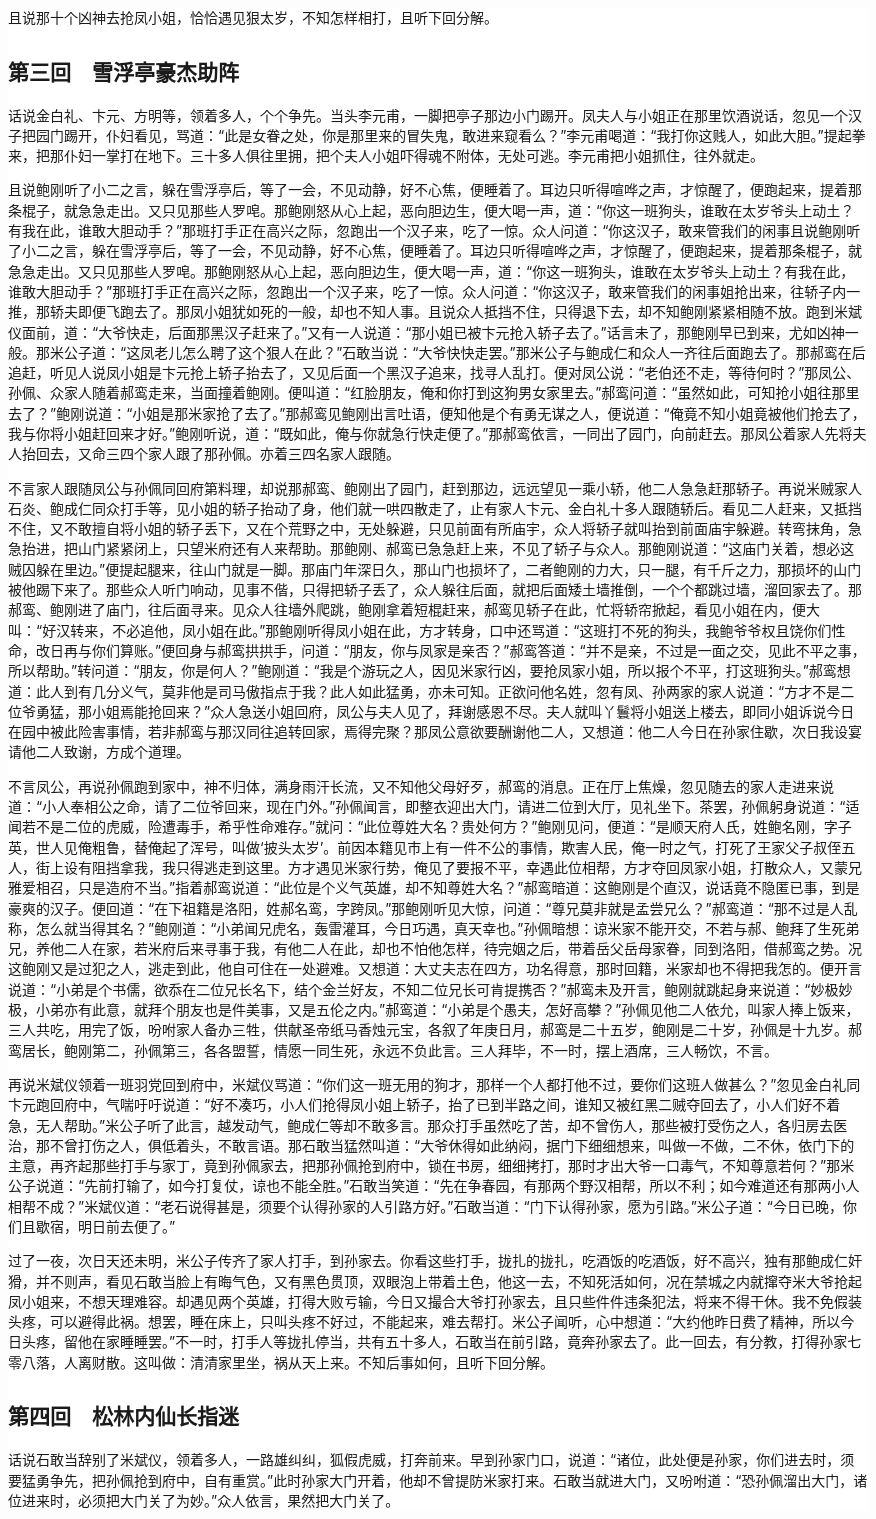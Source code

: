 且说那十个凶神去抢凤小姐，恰恰遇见狠太岁，不知怎样相打，且听下回分解。  

## 第三回　雪浮亭豪杰助阵  

话说金白礼、卞元、方明等，领着多人，个个争先。当头李元甫，一脚把亭子那边小门踢开。凤夫人与小姐正在那里饮酒说话，忽见一个汉子把园门踢开，仆妇看见，骂道：“此是女眷之处，你是那里来的冒失鬼，敢进来窥看么？”李元甫喝道：“我打你这贱人，如此大胆。”提起拳来，把那仆妇一掌打在地下。三十多人俱往里拥，把个夫人小姐吓得魂不附体，无处可逃。李元甫把小姐抓住，往外就走。  

且说鲍刚听了小二之言，躲在雪浮亭后，等了一会，不见动静，好不心焦，便睡着了。耳边只听得喧哗之声，才惊醒了，便跑起来，提着那条棍子，就急急走出。又只见那些人罗唣。那鲍刚怒从心上起，恶向胆边生，便大喝一声，道：“你这一班狗头，谁敢在太岁爷头上动土？有我在此，谁敢大胆动手？”那班打手正在高兴之际，忽跑出一个汉子来，吃了一惊。众人问道：“你这汉子，敢来管我们的闲事且说鲍刚听了小二之言，躲在雪浮亭后，等了一会，不见动静，好不心焦，便睡着了。耳边只听得喧哗之声，才惊醒了，便跑起来，提着那条棍子，就急急走出。又只见那些人罗唣。那鲍刚怒从心上起，恶向胆边生，便大喝一声，道：“你这一班狗头，谁敢在太岁爷头上动土？有我在此，谁敢大胆动手？”那班打手正在高兴之际，忽跑出一个汉子来，吃了一惊。众人问道：“你这汉子，敢来管我们的闲事姐抢出来，往轿子内一推，那轿夫即便飞跑去了。那凤小姐犹如死的一般，却也不知人事。且说众人抵挡不住，只得退下去，却不知鲍刚紧紧相随不放。跑到米斌仪面前，道：“大爷快走，后面那黑汉子赶来了。”又有一人说道：“那小姐已被卞元抢入轿子去了。”话言未了，那鲍刚早已到来，尤如凶神一般。那米公子道：“这凤老儿怎么聘了这个狠人在此？”石敢当说：“大爷快快走罢。”那米公子与鲍成仁和众人一齐往后面跑去了。那郝鸾在后追赶，听见人说凤小姐是卞元抢上轿子抬去了，又见后面一个黑汉子追来，找寻人乱打。便对凤公说：“老伯还不走，等待何时？”那凤公、孙佩、众家人随着郝鸾走来，当面撞着鲍刚。便叫道：“红脸朋友，俺和你打到这狗男女家里去。”郝鸾问道：“虽然如此，可知抢小姐往那里去了？”鲍刚说道：“小姐是那米家抢了去了。”那郝鸾见鲍刚出言吐语，便知他是个有勇无谋之人，便说道：“俺竟不知小姐竟被他们抢去了，我与你将小姐赶回来才好。”鲍刚听说，道：“既如此，俺与你就急行快走便了。”那郝鸾依言，一同出了园门，向前赶去。那凤公着家人先将夫人抬回去，又命三四个家人跟了那孙佩。亦着三四名家人跟随。  

不言家人跟随凤公与孙佩同回府第料理，却说那郝鸾、鲍刚出了园门，赶到那边，远远望见一乘小轿，他二人急急赶那轿子。再说米贼家人石炎、鲍成仁同众打手等，见小姐的轿子抬动了身，他们就一哄四散走了，止有家人卞元、金白礼十多人跟随轿后。看见二人赶来，又抵挡不住，又不敢擅自将小姐的轿子丢下，又在个荒野之中，无处躲避，只见前面有所庙宇，众人将轿子就叫抬到前面庙宇躲避。转弯抹角，急急抬进，把山门紧紧闭上，只望米府还有人来帮助。那鲍刚、郝鸾已急急赶上来，不见了轿子与众人。那鲍刚说道：“这庙门关着，想必这贼囚躲在里边。”便提起腿来，往山门就是一脚。那庙门年深日久，那山门也损坏了，二者鲍刚的力大，只一腿，有千斤之力，那损坏的山门被他踢下来了。那些众人听门响动，见事不偕，只得把轿子丢了，众人躲往后面，就把后面矮土墙推倒，一个个都跳过墙，溜回家去了。那郝鸾、鲍刚进了庙门，往后面寻来。见众人往墙外爬跳，鲍刚拿着短棍赶来，郝鸾见轿子在此，忙将轿帘掀起，看见小姐在内，便大叫：“好汉转来，不必追他，凤小姐在此。”那鲍刚听得凤小姐在此，方才转身，口中还骂道：“这班打不死的狗头，我鲍爷爷权且饶你们性命，改日再与你们算账。”便回身与郝鸾拱拱手，问道：“朋友，你与凤家是亲否？”郝鸾答道：“并不是亲，不过是一面之交，见此不平之事，所以帮助。”转问道：“朋友，你是何人？”鲍刚道：“我是个游玩之人，因见米家行凶，要抢凤家小姐，所以报个不平，打这班狗头。”郝鸾想道：此人到有几分义气，莫非他是司马傲指点于我？此人如此猛勇，亦未可知。正欲问他名姓，忽有凤、孙两家的家人说道：“方才不是二位爷勇猛，那小姐焉能抢回来？”众人急送小姐回府，凤公与夫人见了，拜谢感恩不尽。夫人就叫丫鬟将小姐送上楼去，即同小姐诉说今日在园中被此险害事情，若非郝鸾与那汉同往追转回家，焉得完聚？那凤公意欲要酬谢他二人，又想道：他二人今日在孙家住歇，次日我设宴请他二人致谢，方成个道理。  

不言凤公，再说孙佩跑到家中，神不归体，满身雨汗长流，又不知他父母好歹，郝鸾的消息。正在厅上焦燥，忽见随去的家人走进来说道：“小人奉相公之命，请了二位爷回来，现在门外。”孙佩闻言，即整衣迎出大门，请进二位到大厅，见礼坐下。茶罢，孙佩躬身说道：“适闻若不是二位的虎威，险遭毒手，希乎性命难存。”就问：“此位尊姓大名？贵处何方？”鲍刚见问，便道：“是顺天府人氏，姓鲍名刚，字子英，世人见俺粗鲁，替俺起了浑号，叫做‘披头太岁’。前因本籍见市上有一件不公的事情，欺害人民，俺一时之气，打死了王家父子叔侄五人，街上设有阻挡拿我，我只得逃走到这里。方才遇见米家行势，俺见了要报不平，幸遇此位相帮，方才夺回凤家小姐，打散众人，又蒙兄雅爱相召，只是造府不当。”指着郝鸾说道：“此位是个义气英雄，却不知尊姓大名？”郝鸾暗道：这鲍刚是个直汉，说话竟不隐匿已事，到是豪爽的汉子。便回道：“在下祖籍是洛阳，姓郝名鸾，字跨凤。”那鲍刚听见大惊，问道：“尊兄莫非就是孟尝兄么？”郝鸾道：“那不过是人乱称，怎么就当得其名？”鲍刚道：“小弟闻兄虎名，轰雷灌耳，今日巧遇，真天幸也。”孙佩暗想：谅米家不能开交，不若与郝、鲍拜了生死弟兄，养他二人在家，若米府后来寻事于我，有他二人在此，却也不怕他怎样，待完姻之后，带着岳父岳母家眷，同到洛阳，借郝鸾之势。况这鲍刚又是过犯之人，逃走到此，他自可住在一处避难。又想道：大丈夫志在四方，功名得意，那时回籍，米家却也不得把我怎的。便开言说道：“小弟是个书儒，欲忝在二位兄长名下，结个金兰好友，不知二位兄长可肯提携否？”郝鸾未及开言，鲍刚就跳起身来说道：“妙极妙极，小弟亦有此意，就拜个朋友也是件美事，又是五伦之内。”郝鸾道：“小弟是个愚夫，怎好高攀？”孙佩见他二人依允，叫家人捧上饭来，三人共吃，用完了饭，吩咐家人备办三牲，供献圣帝纸马香烛元宝，各叙了年庚日月，郝鸾是二十五岁，鲍刚是二十岁，孙佩是十九岁。郝鸾居长，鲍刚第二，孙佩第三，各各盟誓，情愿一同生死，永远不负此言。三人拜毕，不一时，摆上酒席，三人畅饮，不言。  

再说米斌仪领着一班羽党回到府中，米斌仪骂道：“你们这一班无用的狗才，那样一个人都打他不过，要你们这班人做甚么？”忽见金白礼同卞元跑回府中，气喘吁吁说道：“好不凑巧，小人们抢得凤小姐上轿子，抬了已到半路之间，谁知又被红黑二贼夺回去了，小人们好不着急，无人帮助。”米公子听了此言，越发动气，鲍成仁等却不敢多言。那众打手虽然吃了苦，却不曾伤人，那些被打受伤之人，各归房去医治，那不曾打伤之人，俱低着头，不敢言语。那石敢当猛然叫道：“大爷休得如此纳闷，据门下细细想来，叫做一不做，二不休，依门下的主意，再齐起那些打手与家丁，竟到孙佩家去，把那孙佩抢到府中，锁在书房，细细拷打，那时才出大爷一口毒气，不知尊意若何？”那米公子说道：“先前打输了，如今打复仗，谅也不能全胜。”石敢当笑道：“先在争春园，有那两个野汉相帮，所以不利；如今难道还有那两小人相帮不成？”米斌仪道：“老石说得甚是，须要个认得孙家的人引路方好。”石敢当道：“门下认得孙家，愿为引路。”米公子道：“今日已晚，你们且歇宿，明日前去便了。”  

过了一夜，次日天还未明，米公子传齐了家人打手，到孙家去。你看这些打手，拢扎的拢扎，吃酒饭的吃酒饭，好不高兴，独有那鲍成仁奸猾，并不则声，看见石敢当脸上有晦气色，又有黑色贯顶，双眼泡上带着土色，他这一去，不知死活如何，况在禁城之内就撺夺米大爷抢起凤小姐来，不想天理难容。却遇见两个英雄，打得大败亏输，今日又撮合大爷打孙家去，且只些件件违条犯法，将来不得干休。我不免假装头疼，可以避得此祸。想罢，睡在床上，只叫头疼不好过，不能起来，难去帮打。米公子闻听，心中想道：“大约他昨日费了精神，所以今日头疼，留他在家睡睡罢。”不一时，打手人等拢扎停当，共有五十多人，石敢当在前引路，竟奔孙家去了。此一回去，有分教，打得孙家七零八落，人离财散。这叫做：清清家里坐，祸从天上来。不知后事如何，且听下回分解。  

## 第四回　松林内仙长指迷  

话说石敢当辞别了米斌仪，领着多人，一路雄纠纠，狐假虎威，打奔前来。早到孙家门口，说道：“诸位，此处便是孙家，你们进去时，须要猛勇争先，把孙佩抢到府中，自有重赏。”此时孙家大门开着，他却不曾提防米家打来。石敢当就进大门，又吩咐道：“恐孙佩溜出大门，诸位进来时，必须把大门关了为妙。”众人依言，果然把大门关了。  
